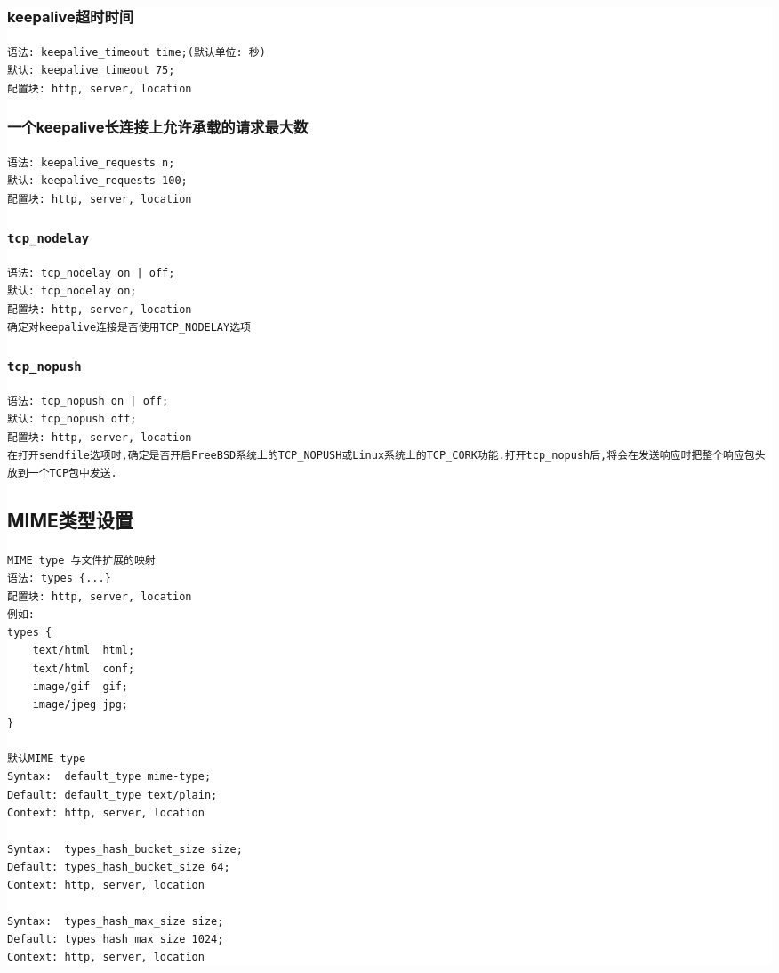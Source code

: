 ### keepalive超时时间

```
语法: keepalive_timeout time;(默认单位: 秒)
默认: keepalive_timeout 75;
配置块: http, server, location
```

### 一个keepalive长连接上允许承载的请求最大数

```
语法: keepalive_requests n;
默认: keepalive_requests 100;
配置块: http, server, location
```

### `tcp_nodelay`

```
语法: tcp_nodelay on | off;
默认: tcp_nodelay on;
配置块: http, server, location
确定对keepalive连接是否使用TCP_NODELAY选项
```

### `tcp_nopush`

```
语法: tcp_nopush on | off;
默认: tcp_nopush off;
配置块: http, server, location
在打开sendfile选项时,确定是否开启FreeBSD系统上的TCP_NOPUSH或Linux系统上的TCP_CORK功能.打开tcp_nopush后,将会在发送响应时把整个响应包头放到一个TCP包中发送.
```

## MIME类型设置

```
MIME type 与文件扩展的映射
语法: types {...}
配置块: http, server, location
例如:
types {
    text/html  html;
    text/html  conf;
    image/gif  gif;
    image/jpeg jpg;
}

默认MIME type
Syntax:  default_type mime-type;
Default: default_type text/plain;
Context: http, server, location

Syntax:  types_hash_bucket_size size;
Default: types_hash_bucket_size 64;
Context: http, server, location

Syntax:  types_hash_max_size size;
Default: types_hash_max_size 1024;
Context: http, server, location
```
